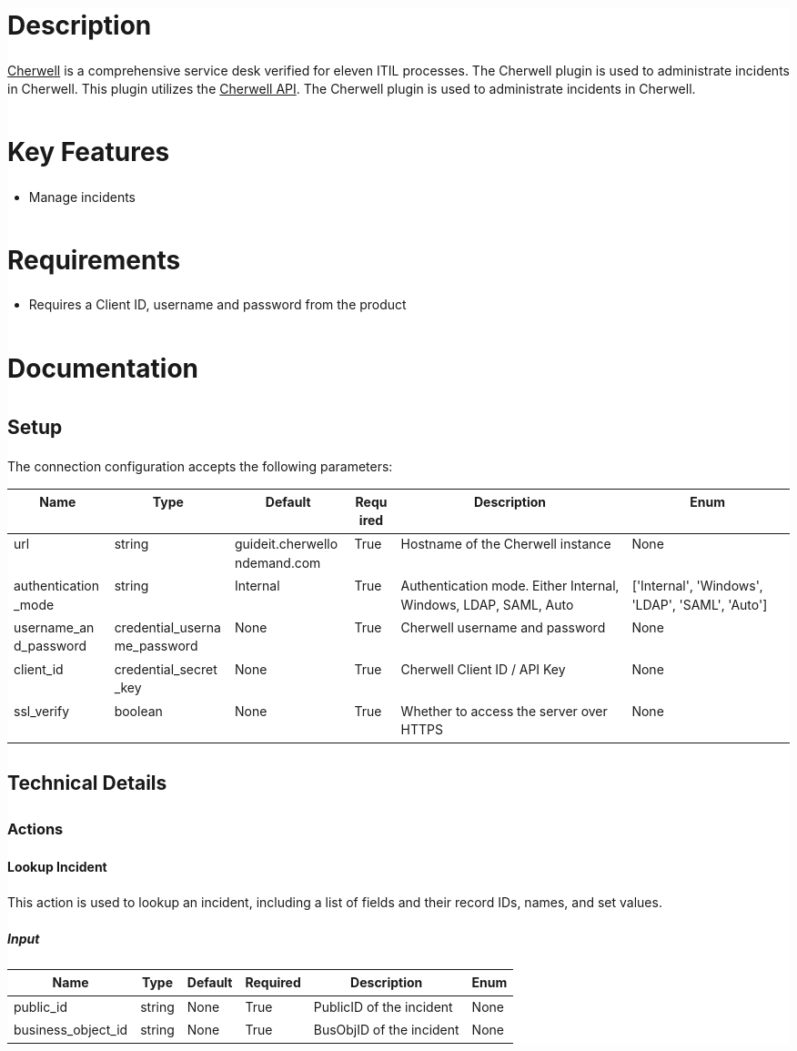 # Description

[Cherwell](https://www.cherwell.com/) is a comprehensive service desk verified for eleven ITIL processes.	The Cherwell plugin is used to administrate incidents in Cherwell.
This plugin utilizes the [Cherwell API](https://cherwellsupport.com/CherwellAPI/Documentation/en-US/csm_rest_api.html). The Cherwell plugin is used to administrate incidents in Cherwell.

# Key Features

* Manage incidents

# Requirements

* Requires a Client ID, username and password from the product


# Documentation

## Setup

The connection configuration accepts the following parameters:

|Name|Type|Default|Required|Description|Enum|
|----|----|-------|--------|-----------|----|
|url|string|guideit.cherwellondemand.com|True|Hostname of the Cherwell instance|None|
|authentication_mode|string|Internal|True|Authentication mode. Either Internal, Windows, LDAP, SAML, Auto|['Internal', 'Windows', 'LDAP', 'SAML', 'Auto']|
|username_and_password|credential_username_password|None|True|Cherwell username and password|None|
|client_id|credential_secret_key|None|True|Cherwell Client ID / API Key|None|
|ssl_verify|boolean|None|True|Whether to access the server over HTTPS|None|

## Technical Details

### Actions

#### Lookup Incident

This action is used to lookup an incident, including a list of fields and their record IDs, names, and set values.

##### Input

|Name|Type|Default|Required|Description|Enum|
|----|----|-------|--------|-----------|----|
|public_id|string|None|True|PublicID of the incident|None|
|business_object_id|string|None|True|BusObjID of the incident|None|
